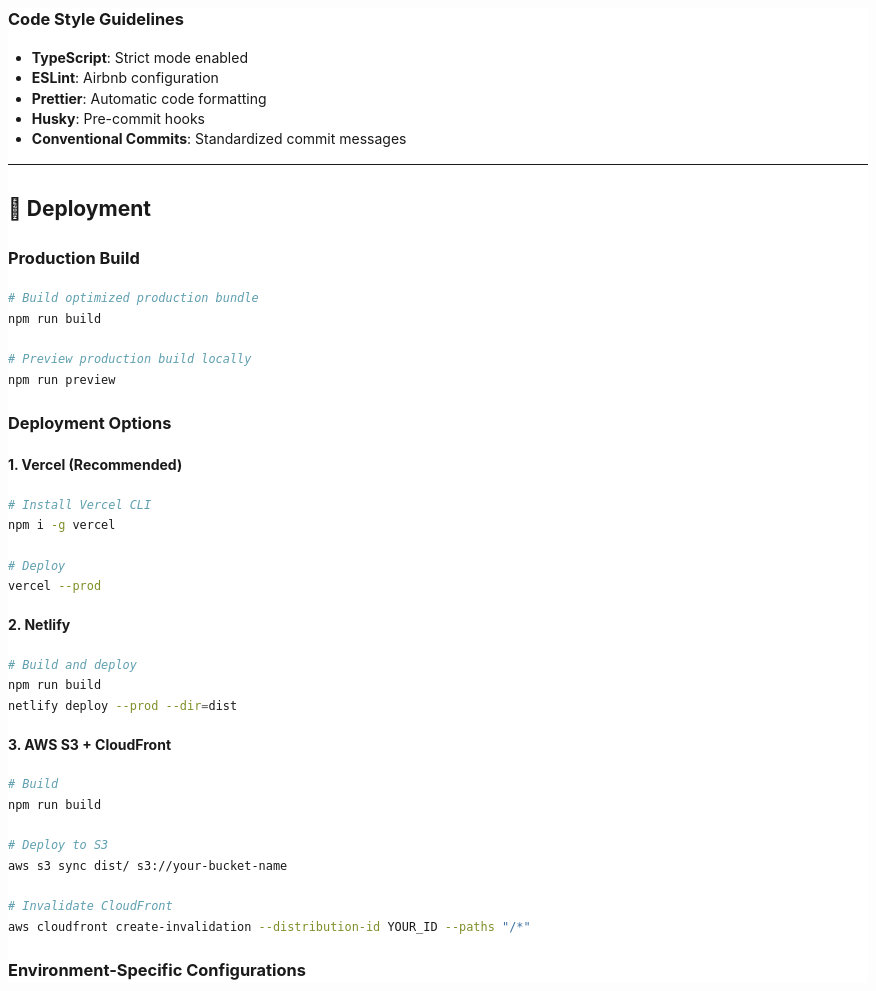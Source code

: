 ### Code Style Guidelines

- **TypeScript**: Strict mode enabled
- **ESLint**: Airbnb configuration
- **Prettier**: Automatic code formatting
- **Husky**: Pre-commit hooks
- **Conventional Commits**: Standardized commit messages

---

## 🚀 Deployment

### Production Build

```bash
# Build optimized production bundle
npm run build

# Preview production build locally
npm run preview
```

### Deployment Options

#### 1. **Vercel** (Recommended)
```bash
# Install Vercel CLI
npm i -g vercel

# Deploy
vercel --prod
```

#### 2. **Netlify**
```bash
# Build and deploy
npm run build
netlify deploy --prod --dir=dist
```

#### 3. **AWS S3 + CloudFront**
```bash
# Build
npm run build

# Deploy to S3
aws s3 sync dist/ s3://your-bucket-name

# Invalidate CloudFront
aws cloudfront create-invalidation --distribution-id YOUR_ID --paths "/*"
```

### Environment-Specific Configurations
